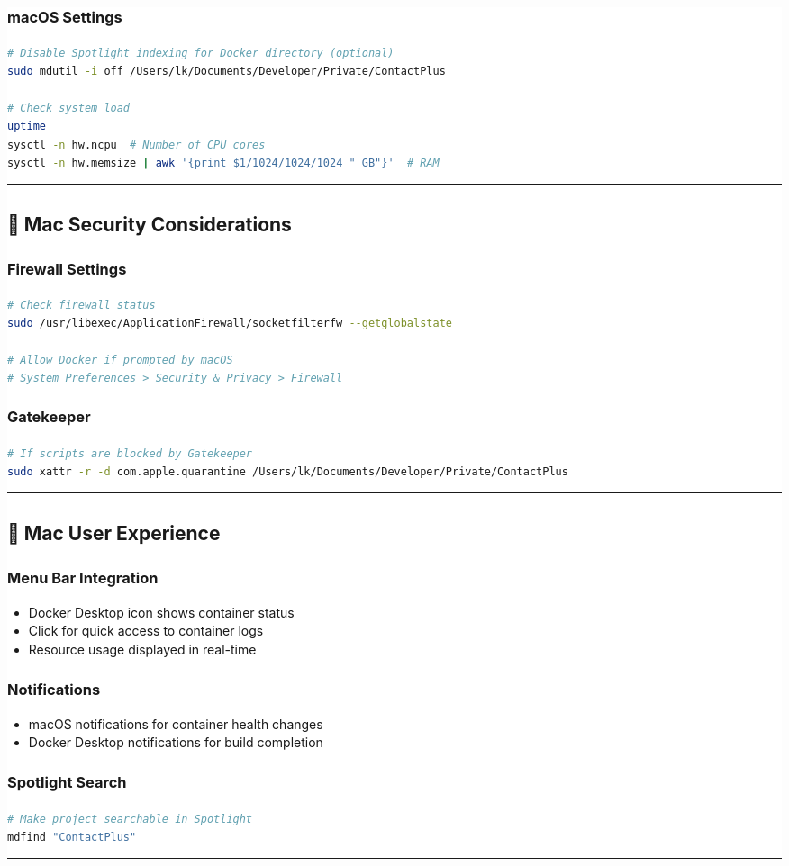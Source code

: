 ### **macOS Settings**
```bash
# Disable Spotlight indexing for Docker directory (optional)
sudo mdutil -i off /Users/lk/Documents/Developer/Private/ContactPlus

# Check system load
uptime
sysctl -n hw.ncpu  # Number of CPU cores
sysctl -n hw.memsize | awk '{print $1/1024/1024/1024 " GB"}'  # RAM
```

---

## 🔐 **Mac Security Considerations**

### **Firewall Settings**
```bash
# Check firewall status
sudo /usr/libexec/ApplicationFirewall/socketfilterfw --getglobalstate

# Allow Docker if prompted by macOS
# System Preferences > Security & Privacy > Firewall
```

### **Gatekeeper**
```bash
# If scripts are blocked by Gatekeeper
sudo xattr -r -d com.apple.quarantine /Users/lk/Documents/Developer/Private/ContactPlus
```

---

## 📱 **Mac User Experience**

### **Menu Bar Integration**
- Docker Desktop icon shows container status
- Click for quick access to container logs
- Resource usage displayed in real-time

### **Notifications**
- macOS notifications for container health changes
- Docker Desktop notifications for build completion

### **Spotlight Search**
```bash
# Make project searchable in Spotlight
mdfind "ContactPlus"
```

---
